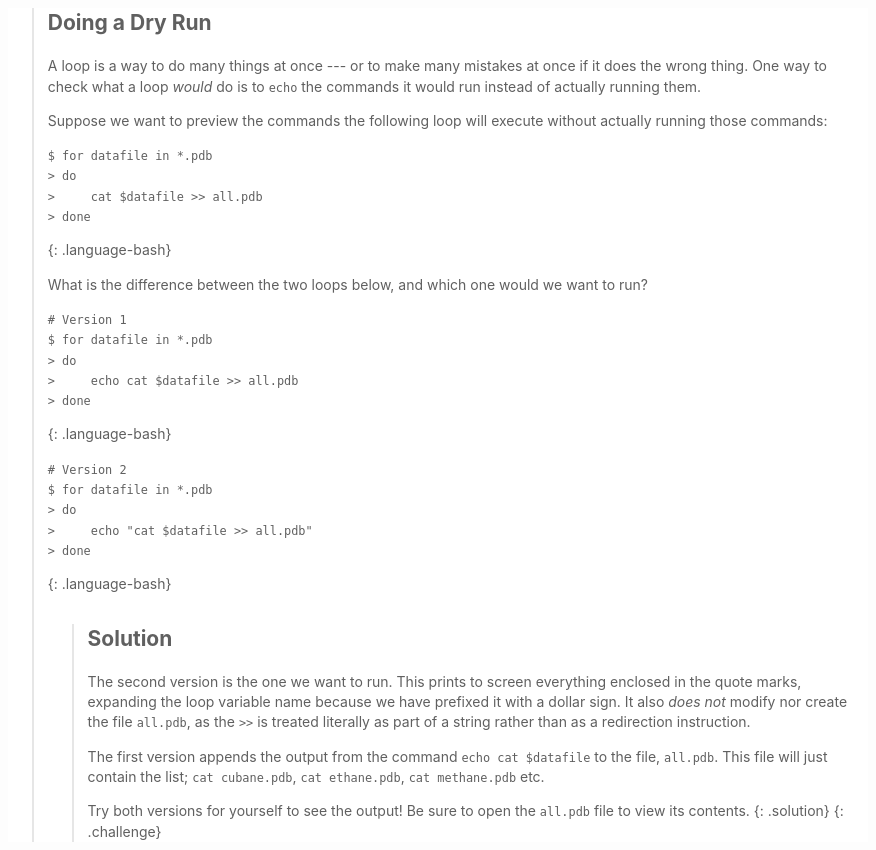 > ## Doing a Dry Run
>
> A loop is a way to do many things at once --- or to make many mistakes at
> once if it does the wrong thing. One way to check what a loop *would* do
> is to `echo` the commands it would run instead of actually running them.
>
> Suppose we want to preview the commands the following loop will execute
> without actually running those commands:
>
> ~~~
> $ for datafile in *.pdb
> > do
> >     cat $datafile >> all.pdb
> > done
> ~~~
> {: .language-bash}
>
> What is the difference between the two loops below, and which one would we
> want to run?
>
> ~~~
> # Version 1
> $ for datafile in *.pdb
> > do
> >     echo cat $datafile >> all.pdb
> > done
> ~~~
> {: .language-bash}
>
> ~~~
> # Version 2
> $ for datafile in *.pdb
> > do
> >     echo "cat $datafile >> all.pdb"
> > done
> ~~~
> {: .language-bash}
>
> > ## Solution
> > The second version is the one we want to run.
> > This prints to screen everything enclosed in the quote marks, expanding the
> > loop variable name because we have prefixed it with a dollar sign.
> > It also *does not* modify nor create the file `all.pdb`, as the `>>`
> > is treated literally as part of a string rather than as a
> > redirection instruction.
> >
> > The first version appends the output from the command `echo cat $datafile`
> > to the file, `all.pdb`. This file will just contain the list;
> > `cat cubane.pdb`, `cat ethane.pdb`, `cat methane.pdb` etc.
> >
> > Try both versions for yourself to see the output! Be sure to open the
> > `all.pdb` file to view its contents.
> {: .solution}
{: .challenge}
